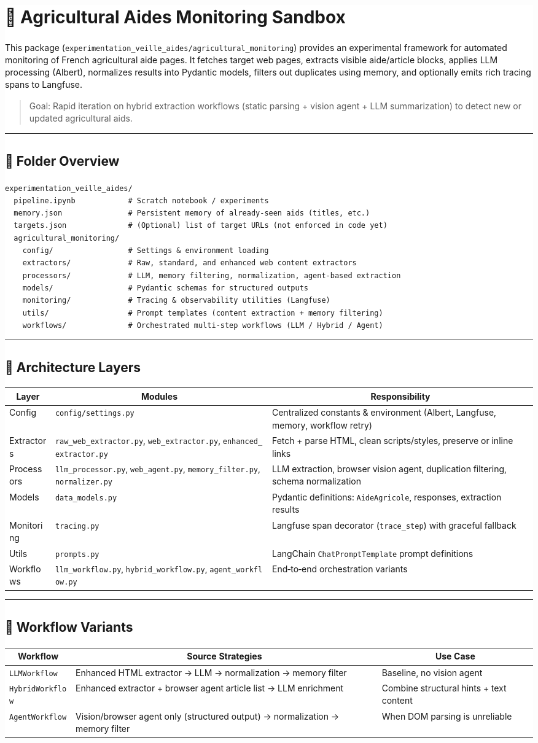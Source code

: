 # 🌾 Agricultural Aides Monitoring Sandbox

This package (`experimentation_veille_aides/agricultural_monitoring`) provides an experimental framework for automated monitoring of French agricultural aide pages. It fetches target web pages, extracts visible aide/article blocks, applies LLM processing (Albert), normalizes results into Pydantic models, filters out duplicates using memory, and optionally emits rich tracing spans to Langfuse.

> Goal: Rapid iteration on hybrid extraction workflows (static parsing + vision agent + LLM summarization) to detect new or updated agricultural aids.

---
## 📁 Folder Overview
```
experimentation_veille_aides/
  pipeline.ipynb            # Scratch notebook / experiments
  memory.json               # Persistent memory of already-seen aids (titles, etc.)
  targets.json              # (Optional) list of target URLs (not enforced in code yet)
  agricultural_monitoring/
    config/                 # Settings & environment loading
    extractors/             # Raw, standard, and enhanced web content extractors
    processors/             # LLM, memory filtering, normalization, agent-based extraction
    models/                 # Pydantic schemas for structured outputs
    monitoring/             # Tracing & observability utilities (Langfuse)
    utils/                  # Prompt templates (content extraction + memory filtering)
    workflows/              # Orchestrated multi-step workflows (LLM / Hybrid / Agent)
```

---
## 🔧 Architecture Layers
| Layer | Modules | Responsibility |
|-------|---------|----------------|
| Config | `config/settings.py` | Centralized constants & environment (Albert, Langfuse, memory, workflow retry) |
| Extractors | `raw_web_extractor.py`, `web_extractor.py`, `enhanced_extractor.py` | Fetch + parse HTML, clean scripts/styles, preserve or inline links |
| Processors | `llm_processor.py`, `web_agent.py`, `memory_filter.py`, `normalizer.py` | LLM extraction, browser vision agent, duplication filtering, schema normalization |
| Models | `data_models.py` | Pydantic definitions: `AideAgricole`, responses, extraction results |
| Monitoring | `tracing.py` | Langfuse span decorator (`trace_step`) with graceful fallback |
| Utils | `prompts.py` | LangChain `ChatPromptTemplate` prompt definitions |
| Workflows | `llm_workflow.py`, `hybrid_workflow.py`, `agent_workflow.py` | End‑to‑end orchestration variants |

---
## 🧪 Workflow Variants
| Workflow | Source Strategies | Use Case |
|----------|-------------------|----------|
| `LLMWorkflow` | Enhanced HTML extractor → LLM → normalization → memory filter | Baseline, no vision agent |
| `HybridWorkflow` | Enhanced extractor + browser agent article list → LLM enrichment | Combine structural hints + text content |
| `AgentWorkflow` | Vision/browser agent only (structured output) → normalization → memory filter | When DOM parsing is unreliable |
